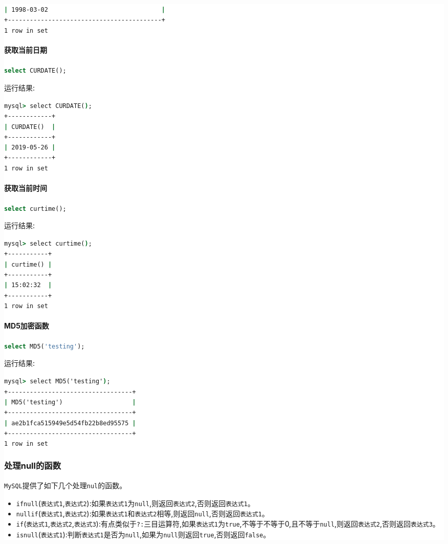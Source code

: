 ```cmd
| 1998-03-02                               |
+------------------------------------------+
1 row in set

```
#### 获取当前日期 ####
```sql
select CURDATE();
```
运行结果:
```cmd
mysql> select CURDATE();
+------------+
| CURDATE()  |
+------------+
| 2019-05-26 |
+------------+
1 row in set
```
#### 获取当前时间 ####
```sql
select curtime();
```
运行结果:
```cmd
mysql> select curtime();
+-----------+
| curtime() |
+-----------+
| 15:02:32  |
+-----------+
1 row in set
```
#### MD5加密函数 ####
```sql
select MD5('testing');
```
运行结果:
```cmd
mysql> select MD5('testing');
+----------------------------------+
| MD5('testing')                   |
+----------------------------------+
| ae2b1fca515949e5d54fb22b8ed95575 |
+----------------------------------+
1 row in set
```
### 处理null的函数 ###
`MySQL`提供了如下几个处理`nul`的函数。
- `ifnull`(`表达式1`,`表达式2`):如果`表达式1`为`null`,则返回`表达式2`,否则返回`表达式1`。
- `nullif`(`表达式1`,`表达式2`):如果`表达式1`和`表达式2`相等,则返回`null`,否则返回`表达式1`。
- `if`(`表达式1`,`表达式2`,`表达式3`):有点类似于`?:`三目运算符,如果`表达式1`为`true`,不等于不等于0,且不等于`null`,则返回`表达式2`,否则返回`表达式3`。
- `isnull`(`表达式1`):判断`表达式1`是否为`null`,如果为`null`则返回`true`,否则返回`false`。
